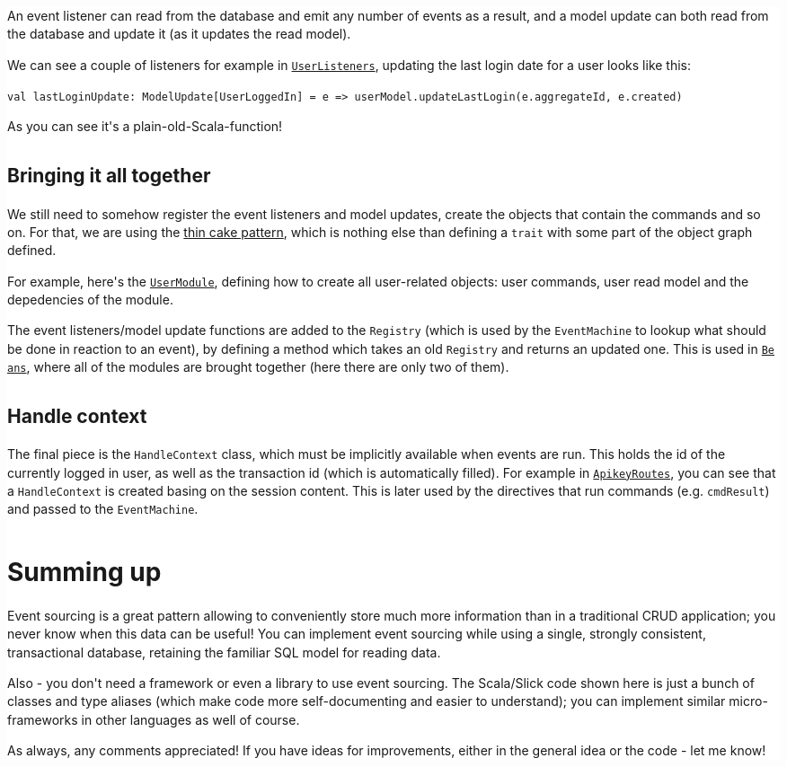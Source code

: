 An event listener can read from the database and emit any number of events as a result, and a model update can both read from the database and update it (as it updates the read model).

We can see a couple of listeners for example in [`UserListeners`](https://github.com/softwaremill/slick-eventsourcing/blob/master/example/src/main/scala/com/softwaremill/example/user/UserListeners.scala), updating the last login date for a user looks like this:

````
val lastLoginUpdate: ModelUpdate[UserLoggedIn] = e => userModel.updateLastLogin(e.aggregateId, e.created)
````

As you can see it's a plain-old-Scala-function!

## Bringing it all together

We still need to somehow register the event listeners and model updates, create the objects that contain the commands and so on. For that, we are using the [thin cake pattern](http://di-in-scala.github.io/#modules), which is nothing else than defining a `trait` with some part of the object graph defined.

For example, here's the [`UserModule`](https://github.com/softwaremill/slick-eventsourcing/blob/master/example/src/main/scala/com/softwaremill/example/user/UserModule.scala), defining how to create all user-related objects: user commands, user read model and the depedencies of the module.

The event listeners/model update functions are added to the `Registry` (which is used by the `EventMachine` to lookup what should be done in reaction to an event), by defining a method which takes an old `Registry` and returns an updated one. This is used in [`Beans`](https://github.com/softwaremill/slick-eventsourcing/blob/master/example/src/main/scala/com/softwaremill/example/Beans.scala), where all of the modules are brought together (here there are only two of them).

## Handle context

The final piece is the `HandleContext` class, which must be implicitly available when events are run. This holds the id of the currently logged in user, as well as the transaction id (which is automatically filled). For example in [`ApikeyRoutes`](https://github.com/softwaremill/slick-eventsourcing/blob/master/example/src/main/scala/com/softwaremill/example/api/ApikeyRoutes.scala), you can see that a `HandleContext` is created basing on the session content. This is later used by the directives that run commands (e.g. `cmdResult`) and passed to the `EventMachine`.

# Summing up

Event sourcing is a great pattern allowing to conveniently store much more information than in a traditional CRUD application; you never know when this data can be useful! You can implement event sourcing while using a single, strongly consistent, transactional database, retaining the familiar SQL model for reading data.

Also - you don't need a framework or even a library to use event sourcing. The Scala/Slick code shown here is just a bunch of classes and type aliases (which make code more self-documenting and easier to understand); you can implement similar micro-frameworks in other languages as well of course.

As always, any comments appreciated! If you have ideas for improvements, either in the general idea or the code - let me know!

